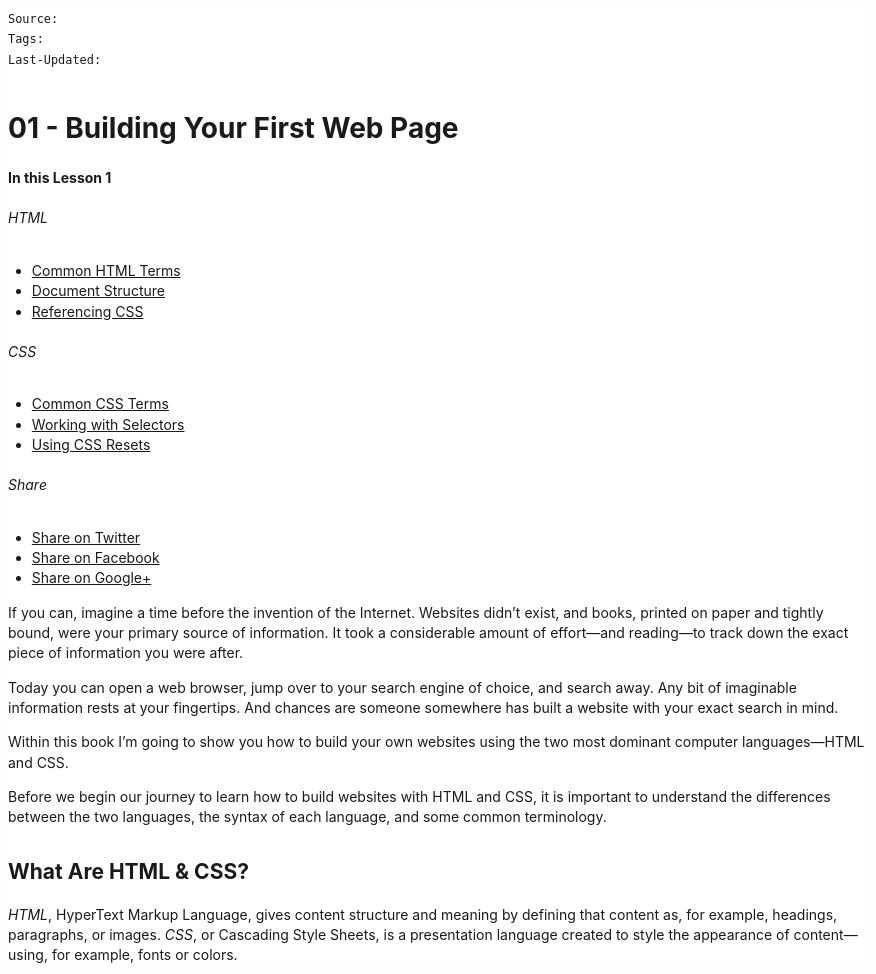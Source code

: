 ```
Source:
Tags: 
Last-Updated:
```



# 01 - Building Your First Web Page

####  In this Lesson 1

###### HTML

  * [Common HTML Terms](https://learn.shayhowe.com/html-css/building-your-first-web-page/#common-html-terms)
  * [Document Structure](https://learn.shayhowe.com/html-css/building-your-first-web-page/#html-document-structure)
  * [Referencing CSS](https://learn.shayhowe.com/html-css/building-your-first-web-page/#referencing-css)

###### CSS

  * [Common CSS Terms](https://learn.shayhowe.com/html-css/building-your-first-web-page/#common-css-terms)
  * [Working with Selectors](https://learn.shayhowe.com/html-css/building-your-first-web-page/#working-with-selectors)
  * [Using CSS Resets](https://learn.shayhowe.com/html-css/building-your-first-web-page/#using-css-resets)

###### Share

  * [ Share on Twitter ](https://learn.shayhowe.com/html-css/building-your-first-web-page/#)
  * [ Share on Facebook ](https://learn.shayhowe.com/html-css/building-your-first-web-page/#)
  * [ Share on Google+ ](https://learn.shayhowe.com/html-css/building-your-first-web-page/#)

If you can, imagine a time before the invention of the Internet. Websites didn’t exist, and books, printed on paper and tightly bound, were your primary source of information. It took a considerable amount of effort—and reading—to track down the exact piece of information you were after.

Today you can open a web browser, jump over to your search engine of choice, and search away. Any bit of imaginable information rests at your fingertips. And chances are someone somewhere has built a website with your exact search in mind.

Within this book I’m going to show you how to build your own websites using the two most dominant computer languages—HTML and CSS.

Before we begin our journey to learn how to build websites with HTML and CSS, it is important to understand the differences between the two languages, the syntax of each language, and some common terminology.

## What Are HTML & CSS?

_HTML_, HyperText Markup Language, gives content structure and meaning by defining that content as, for example, headings, paragraphs, or images. _CSS_, or Cascading Style Sheets, is a presentation language created to style the appearance of content—using, for example, fonts or colors.
